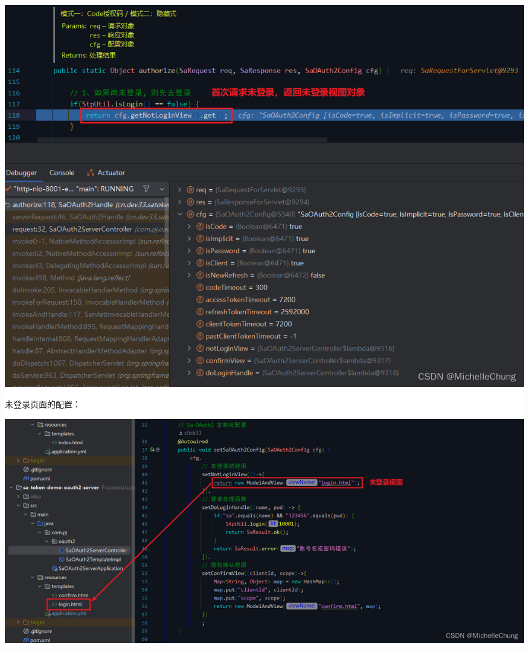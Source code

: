 ![在这里插入图片描述](images/230517_satoken_oauth2/76aa1dc462544abf986571004b6ae3e9.png)

未登录页面的配置：

![在这里插入图片描述](images/230517_satoken_oauth2/648f6769b727497cbf58bd1b54b03384.png)
